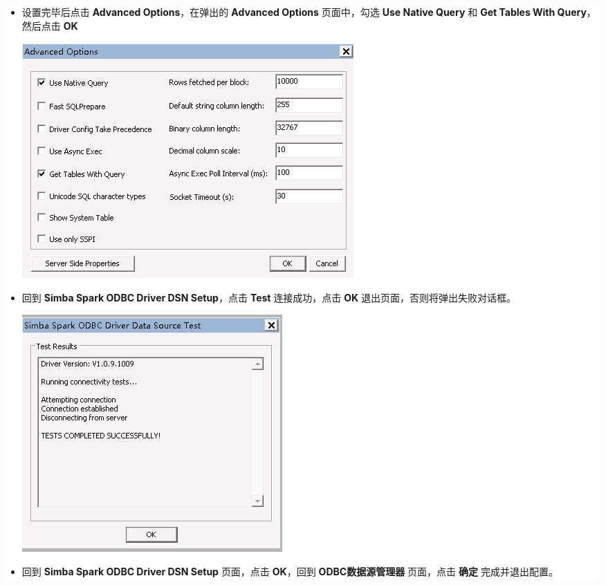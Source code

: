* 设置完毕后点击 **Advanced Options**，在弹出的 **Advanced Options** 页面中，勾选 **Use Native Query** 和 **Get Tables With Query**，然后点击 **OK**

    ![](assets/QlikView/image22.png)

* 回到 **Simba Spark ODBC Driver DSN Setup**，点击 **Test** 连接成功，点击 **OK** 退出页面，否则将弹出失败对话框。

  ![](assets/QlikView/image23.png)

* 回到 **Simba Spark ODBC Driver DSN Setup** 页面，点击 **OK**，回到 **ODBC数据源管理器** 页面，点击 **确定** 完成并退出配置。
